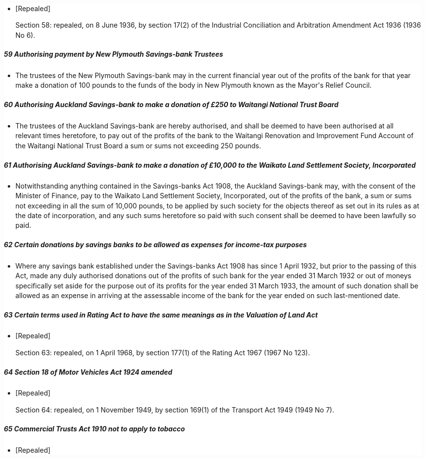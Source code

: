 *   \[Repealed\]
    
    Section 58: repealed, on 8 June 1936, by section 17(2) of the Industrial Conciliation and Arbitration Amendment Act 1936 (1936 No 6).

##### 59 Authorising payment by New Plymouth Savings-bank Trustees
    
*   The trustees of the New Plymouth Savings-bank may in the current financial year out of the profits of the bank for that year make a donation of 100 pounds to the funds of the body in New Plymouth known as the Mayor's Relief Council.

##### 60 Authorising Auckland Savings-bank to make a donation of £250 to Waitangi National Trust Board
    
*   The trustees of the Auckland Savings-bank are hereby authorised, and shall be deemed to have been authorised at all relevant times heretofore, to pay out of the profits of the bank to the Waitangi Renovation and Improvement Fund Account of the Waitangi National Trust Board a sum or sums not exceeding 250 pounds.

##### 61 Authorising Auckland Savings-bank to make a donation of £10,000 to the Waikato Land Settlement Society, Incorporated
    
*   Notwithstanding anything contained in the Savings-banks Act 1908, the Auckland Savings-bank may, with the consent of the Minister of Finance, pay to the Waikato Land Settlement Society, Incorporated, out of the profits of the bank, a sum or sums not exceeding in all the sum of 10,000 pounds, to be applied by such society for the objects thereof as set out in its rules as at the date of incorporation, and any such sums heretofore so paid with such consent shall be deemed to have been lawfully so paid.

##### 62 Certain donations by savings banks to be allowed as expenses for income-tax purposes
    
*   Where any savings bank established under the Savings-banks Act 1908 has since 1 April 1932, but prior to the passing of this Act, made any duly authorised donations out of the profits of such bank for the year ended 31 March 1932 or out of moneys specifically set aside for the purpose out of its profits for the year ended 31 March 1933, the amount of such donation shall be allowed as an expense in arriving at the assessable income of the bank for the year ended on such last-mentioned date.

##### 63 Certain terms used in Rating Act to have the same meanings as in the Valuation of Land Act
    
*   \[Repealed\]
    
    Section 63: repealed, on 1 April 1968, by section 177(1) of the Rating Act 1967 (1967 No 123).

##### 64 Section 18 of Motor Vehicles Act 1924 amended
    
*   \[Repealed\]
    
    Section 64: repealed, on 1 November 1949, by section 169(1) of the Transport Act 1949 (1949 No 7).

##### 65 Commercial Trusts Act 1910 not to apply to tobacco
    
*   \[Repealed\]
    

[0]: http://www.legislation.govt.nz/act/public/1933/0041/latest/link.aspx?id=DLM195466
[1]: http://www.legislation.govt.nz/act/public/1933/0041/latest/whole.html#DLM214788
[2]: http://www.legislation.govt.nz/act/public/1933/0041/latest/whole.html#DLM214790
[3]: http://www.legislation.govt.nz/act/public/1933/0041/latest/whole.html#DLM4609816
[4]: http://www.legislation.govt.nz/act/public/1933/0041/latest/whole.html#DLM214791
[5]: http://www.legislation.govt.nz/act/public/1933/0041/latest/whole.html#DLM214792
[6]: http://www.legislation.govt.nz/act/public/1933/0041/latest/whole.html#DLM214793
[7]: http://www.legislation.govt.nz/act/public/1933/0041/latest/whole.html#DLM214794
[8]: http://www.legislation.govt.nz/act/public/1933/0041/latest/whole.html#DLM214795
[9]: http://www.legislation.govt.nz/act/public/1933/0041/latest/whole.html#DLM214796
[10]: http://www.legislation.govt.nz/act/public/1933/0041/latest/whole.html#DLM214797
[11]: http://www.legislation.govt.nz/act/public/1933/0041/latest/whole.html#DLM214798
[12]: http://www.legislation.govt.nz/act/public/1933/0041/latest/whole.html#DLM214799
[13]: http://www.legislation.govt.nz/act/public/1933/0041/latest/whole.html#DLM215100
[14]: http://www.legislation.govt.nz/act/public/1933/0041/latest/whole.html#DLM215101
[15]: http://www.legislation.govt.nz/act/public/1933/0041/latest/whole.html#DLM215102
[16]: http://www.legislation.govt.nz/act/public/1933/0041/latest/whole.html#DLM215103
[17]: http://www.legislation.govt.nz/act/public/1933/0041/latest/whole.html#DLM215104
[18]: http://www.legislation.govt.nz/act/public/1933/0041/latest/whole.html#DLM215105
[19]: http://www.legislation.govt.nz/act/public/1933/0041/latest/whole.html#DLM215106
[20]: http://www.legislation.govt.nz/act/public/1933/0041/latest/whole.html#DLM215107
[21]: http://www.legislation.govt.nz/act/public/1933/0041/latest/whole.html#DLM215108
[22]: http://www.legislation.govt.nz/act/public/1933/0041/latest/whole.html#DLM215109
[23]: http://www.legislation.govt.nz/act/public/1933/0041/latest/whole.html#DLM215110
[24]: http://www.legislation.govt.nz/act/public/1933/0041/latest/whole.html#DLM215111
[25]: http://www.legislation.govt.nz/act/public/1933/0041/latest/whole.html#DLM215112
[26]: http://www.legislation.govt.nz/act/public/1933/0041/latest/whole.html#DLM215113
[27]: http://www.legislation.govt.nz/act/public/1933/0041/latest/whole.html#DLM215114
[28]: http://www.legislation.govt.nz/act/public/1933/0041/latest/whole.html#DLM215115
[29]: http://www.legislation.govt.nz/act/public/1933/0041/latest/whole.html#DLM215116
[30]: http://www.legislation.govt.nz/act/public/1933/0041/latest/whole.html#DLM4609833
[31]: http://www.legislation.govt.nz/act/public/1933/0041/latest/whole.html#DLM215117
[32]: http://www.legislation.govt.nz/act/public/1933/0041/latest/whole.html#DLM215118
[33]: http://www.legislation.govt.nz/act/public/1933/0041/latest/whole.html#DLM215119
[34]: http://www.legislation.govt.nz/act/public/1933/0041/latest/whole.html#DLM215120
[35]: http://www.legislation.govt.nz/act/public/1933/0041/latest/whole.html#DLM215121
[36]: http://www.legislation.govt.nz/act/public/1933/0041/latest/whole.html#DLM4609838
[37]: http://www.legislation.govt.nz/act/public/1933/0041/latest/whole.html#DLM215122
[38]: http://www.legislation.govt.nz/act/public/1933/0041/latest/whole.html#DLM215123
[39]: http://www.legislation.govt.nz/act/public/1933/0041/latest/whole.html#DLM215124
[40]: http://www.legislation.govt.nz/act/public/1933/0041/latest/whole.html#DLM215125
[41]: http://www.legislation.govt.nz/act/public/1933/0041/latest/whole.html#DLM215126
[42]: http://www.legislation.govt.nz/act/public/1933/0041/latest/whole.html#DLM215127
[43]: http://www.legislation.govt.nz/act/public/1933/0041/latest/whole.html#DLM215128
[44]: http://www.legislation.govt.nz/act/public/1933/0041/latest/whole.html#DLM215129
[45]: http://www.legislation.govt.nz/act/public/1933/0041/latest/whole.html#DLM215130
[46]: http://www.legislation.govt.nz/act/public/1933/0041/latest/whole.html#DLM4609849
[47]: http://www.legislation.govt.nz/act/public/1933/0041/latest/whole.html#DLM215131
[48]: http://www.legislation.govt.nz/act/public/1933/0041/latest/whole.html#DLM215132
[49]: http://www.legislation.govt.nz/act/public/1933/0041/latest/whole.html#DLM215133
[50]: http://www.legislation.govt.nz/act/public/1933/0041/latest/whole.html#DLM215134
[51]: http://www.legislation.govt.nz/act/public/1933/0041/latest/whole.html#DLM215135
[52]: http://www.legislation.govt.nz/act/public/1933/0041/latest/whole.html#DLM215136
[53]: http://www.legislation.govt.nz/act/public/1933/0041/latest/whole.html#DLM215137
[54]: http://www.legislation.govt.nz/act/public/1933/0041/latest/whole.html#DLM4609857
[55]: http://www.legislation.govt.nz/act/public/1933/0041/latest/whole.html#DLM215138
[56]: http://www.legislation.govt.nz/act/public/1933/0041/latest/whole.html#DLM215139
[57]: http://www.legislation.govt.nz/act/public/1933/0041/latest/whole.html#DLM215140
[58]: http://www.legislation.govt.nz/act/public/1933/0041/latest/whole.html#DLM215141
[59]: http://www.legislation.govt.nz/act/public/1933/0041/latest/whole.html#DLM215142
[60]: http://www.legislation.govt.nz/act/public/1933/0041/latest/whole.html#DLM215143
[61]: http://www.legislation.govt.nz/act/public/1933/0041/latest/whole.html#DLM215144
[62]: http://www.legislation.govt.nz/act/public/1933/0041/latest/whole.html#DLM215145
[63]: http://www.legislation.govt.nz/act/public/1933/0041/latest/whole.html#DLM215146
[64]: http://www.legislation.govt.nz/act/public/1933/0041/latest/whole.html#DLM215148
[65]: http://www.legislation.govt.nz/act/public/1933/0041/latest/whole.html#DLM215149
[66]: http://www.legislation.govt.nz/act/public/1933/0041/latest/whole.html#DLM215150
[67]: http://www.legislation.govt.nz/act/public/1933/0041/latest/whole.html#DLM215151
[68]: http://www.legislation.govt.nz/act/public/1933/0041/latest/whole.html#DLM215152
[69]: http://www.legislation.govt.nz/act/public/1933/0041/latest/whole.html#DLM215153
[70]: http://www.legislation.govt.nz/act/public/1933/0041/latest/whole.html#DLM215154
[71]: http://www.legislation.govt.nz/act/public/1933/0041/latest/whole.html#DLM215155
[72]: http://www.legislation.govt.nz/act/public/1933/0041/latest/link.aspx?id=DLM242763
[73]: http://www.legislation.govt.nz/act/public/1933/0041/latest/link.aspx?id=DLM282020
[74]: http://www.legislation.govt.nz/act/public/1933/0041/latest/link.aspx?id=DLM48604
[75]: http://www.legislation.govt.nz/act/public/1933/0041/latest/link.aspx?id=DLM268395
[76]: http://www.legislation.govt.nz/act/public/1933/0041/latest/link.aspx?id=DLM384126
[77]: http://www.legislation.govt.nz/act/public/1933/0041/latest/link.aspx?id=DLM212211
[78]: http://www.legislation.govt.nz/act/public/1933/0041/latest/link.aspx?id=DLM372510
[79]: http://www.legislation.govt.nz/act/public/1933/0041/latest/link.aspx?id=DLM317308
[80]: http://www.legislation.govt.nz/act/public/1933/0041/latest/link.aspx?id=DLM76608
[81]: http://www.pco.parliament.govt.nz/reprints/
[82]: http://www.legislation.govt.nz/act/public/1933/0041/latest/link.aspx?id=DLM195439
[83]: http://www.pco.parliament.govt.nz/editorial-conventions/
[84]: http://www.legislation.govt.nz/act/public/1933/0041/latest/link.aspx?id=DLM195468
[85]: http://www.legislation.govt.nz/act/public/1933/0041/latest/link.aspx?id=DLM195470